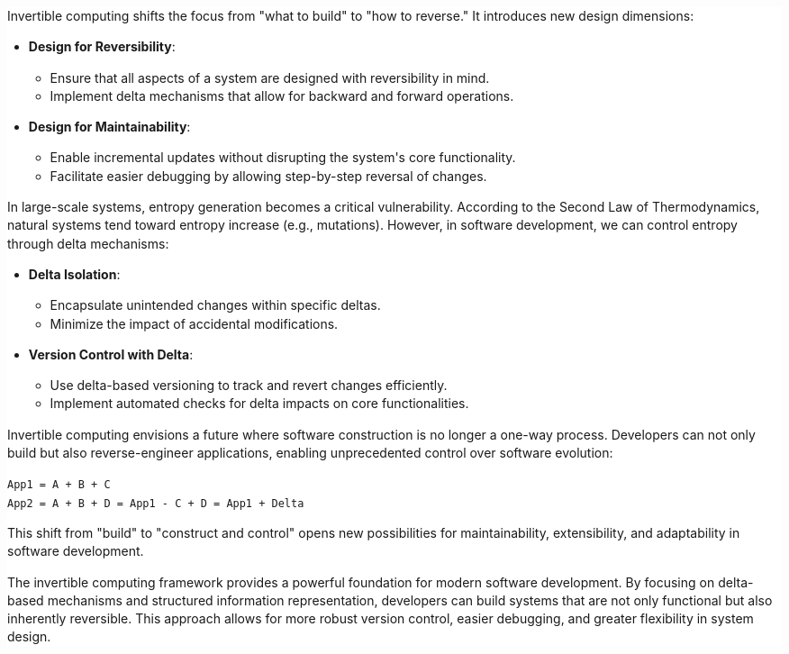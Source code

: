 Invertible computing shifts the focus from "what to build" to "how to reverse." It introduces new design dimensions:

- **Design for Reversibility**: 
  - Ensure that all aspects of a system are designed with reversibility in mind.
  - Implement delta mechanisms that allow for backward and forward operations.

- **Design for Maintainability**:
  - Enable incremental updates without disrupting the system's core functionality.
  - Facilitate easier debugging by allowing step-by-step reversal of changes.



In large-scale systems, entropy generation becomes a critical vulnerability. According to the Second Law of Thermodynamics, natural systems tend toward entropy increase (e.g., mutations). However, in software development, we can control entropy through delta mechanisms:

- **Delta Isolation**: 
  - Encapsulate unintended changes within specific deltas.
  - Minimize the impact of accidental modifications.

- **Version Control with Delta**:
  - Use delta-based versioning to track and revert changes efficiently.
  - Implement automated checks for delta impacts on core functionalities.



Invertible computing envisions a future where software construction is no longer a one-way process. Developers can not only build but also reverse-engineer applications, enabling unprecedented control over software evolution:

```
App1 = A + B + C
App2 = A + B + D = App1 - C + D = App1 + Delta
```

This shift from "build" to "construct and control" opens new possibilities for maintainability, extensibility, and adaptability in software development.



The invertible computing framework provides a powerful foundation for modern software development. By focusing on delta-based mechanisms and structured information representation, developers can build systems that are not only functional but also inherently reversible. This approach allows for more robust version control, easier debugging, and greater flexibility in system design.

